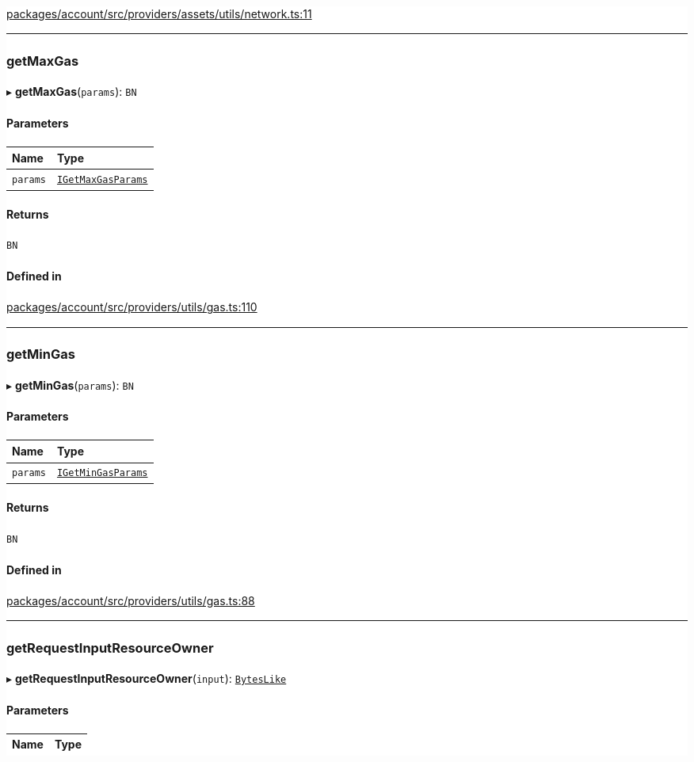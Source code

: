 [packages/account/src/providers/assets/utils/network.ts:11](https://github.com/FuelLabs/fuels-ts/blob/8172e06047e1e0ed06f0ac2f92f4f4ad1a719c7c/packages/account/src/providers/assets/utils/network.ts#L11)

___

### getMaxGas

▸ **getMaxGas**(`params`): `BN`

#### Parameters

| Name | Type |
| :------ | :------ |
| `params` | [`IGetMaxGasParams`](/api/Account/IGetMaxGasParams.md) |

#### Returns

`BN`

#### Defined in

[packages/account/src/providers/utils/gas.ts:110](https://github.com/FuelLabs/fuels-ts/blob/8172e06047e1e0ed06f0ac2f92f4f4ad1a719c7c/packages/account/src/providers/utils/gas.ts#L110)

___

### getMinGas

▸ **getMinGas**(`params`): `BN`

#### Parameters

| Name | Type |
| :------ | :------ |
| `params` | [`IGetMinGasParams`](/api/Account/IGetMinGasParams.md) |

#### Returns

`BN`

#### Defined in

[packages/account/src/providers/utils/gas.ts:88](https://github.com/FuelLabs/fuels-ts/blob/8172e06047e1e0ed06f0ac2f92f4f4ad1a719c7c/packages/account/src/providers/utils/gas.ts#L88)

___

### getRequestInputResourceOwner

▸ **getRequestInputResourceOwner**(`input`): [`BytesLike`](/api/Interfaces/index.md#byteslike)

#### Parameters

| Name | Type |
| :------ | :------ |
